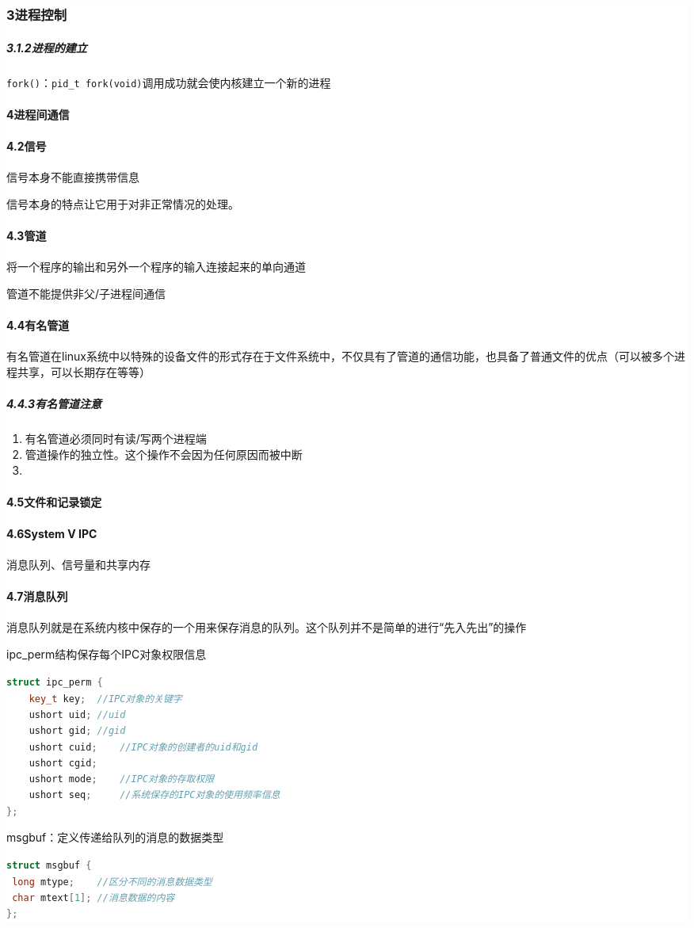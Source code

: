 ### 3进程控制

##### 3.1.2进程的建立

`fork()`：`pid_t fork(void)`调用成功就会使内核建立一个新的进程

#### 4进程间通信

#### 4.2信号

信号本身不能直接携带信息

信号本身的特点让它用于对非正常情况的处理。

#### 4.3管道

将一个程序的输出和另外一个程序的输入连接起来的单向通道

管道不能提供非父/子进程间通信

#### 4.4有名管道

有名管道在linux系统中以特殊的设备文件的形式存在于文件系统中，不仅具有了管道的通信功能，也具备了普通文件的优点（可以被多个进程共享，可以长期存在等等）

##### 4.4.3有名管道注意

1. 有名管道必须同时有读/写两个进程端
2. 管道操作的独立性。这个操作不会因为任何原因而被中断
3. 

#### 4.5文件和记录锁定

#### 4.6System V IPC

消息队列、信号量和共享内存

#### 4.7消息队列

消息队列就是在系统内核中保存的一个用来保存消息的队列。这个队列并不是简单的进行“先入先出”的操作

ipc_perm结构保存每个IPC对象权限信息

```c++
struct ipc_perm {
	key_t key;	//IPC对象的关键字
    ushort uid;	//uid
    ushort gid;	//gid
    ushort cuid;	//IPC对象的创建者的uid和gid
    ushort cgid;	
    ushort mode;	//IPC对象的存取权限
    ushort seq;		//系统保存的IPC对象的使用频率信息
};
```

msgbuf：定义传递给队列的消息的数据类型

```c++
struct msgbuf {
 long mtype; 	//区分不同的消息数据类型
 char mtext[1]; //消息数据的内容
};
```
